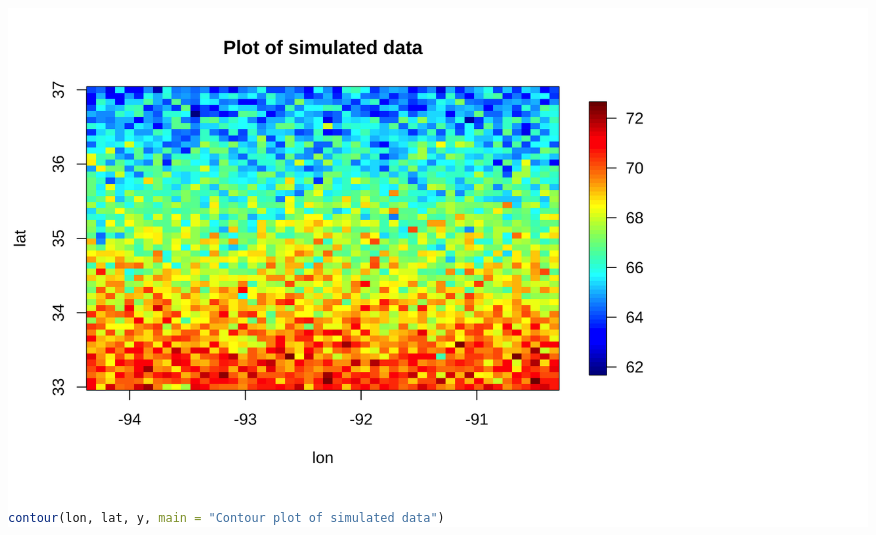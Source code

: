 <img src="03-day-3_files/figure-html/unnamed-chunk-11-1.png" width="672" />


```r
contour(lon, lat, y, main = "Contour plot of simulated data")
```
